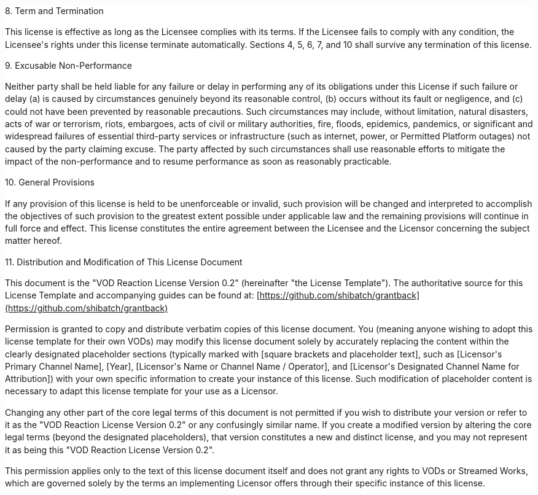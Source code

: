 8\. Term and Termination

This license is effective as long as the Licensee complies with its terms. If the Licensee fails to comply with any condition, the Licensee's rights under this license terminate automatically. Sections 4, 5, 6, 7, and 10 shall survive any termination of this license.

9\. Excusable Non-Performance

Neither party shall be held liable for any failure or delay in performing any of its obligations under this License if such failure or delay (a) is caused by circumstances genuinely beyond its reasonable control, (b) occurs without its fault or negligence, and (c) could not have been prevented by reasonable precautions. Such circumstances may include, without limitation, natural disasters, acts of war or terrorism, riots, embargoes, acts of civil or military authorities, fire, floods, epidemics, pandemics, or significant and widespread failures of essential third-party services or infrastructure (such as internet, power, or Permitted Platform outages) not caused by the party claiming excuse. The party affected by such circumstances shall use reasonable efforts to mitigate the impact of the non-performance and to resume performance as soon as reasonably practicable.

10\. General Provisions

If any provision of this license is held to be unenforceable or invalid, such provision will be changed and interpreted to accomplish the objectives of such provision to the greatest extent possible under applicable law and the remaining provisions will continue in full force and effect. This license constitutes the entire agreement between the Licensee and the Licensor concerning the subject matter hereof.

11\. Distribution and Modification of This License Document 

This document is the "VOD Reaction License Version 0.2" (hereinafter "the License Template"). The authoritative source for this License Template and accompanying guides can be found at: [https://github.com/shibatch/grantback](https://github.com/shibatch/grantback)

Permission is granted to copy and distribute verbatim copies of this license document. You (meaning anyone wishing to adopt this license template for their own VODs) may modify this license document solely by accurately replacing the content within the clearly designated placeholder sections (typically marked with \[square brackets and placeholder text\], such as \[Licensor's Primary Channel Name\], \[Year\], \[Licensor's Name or Channel Name / Operator\], and \[Licensor's Designated Channel Name for Attribution\]) with your own specific information to create your instance of this license. Such modification of placeholder content is necessary to adapt this license template for your use as a Licensor.

Changing any other part of the core legal terms of this document is not permitted if you wish to distribute your version or refer to it as the "VOD Reaction License Version 0.2" or any confusingly similar name. If you create a modified version by altering the core legal terms (beyond the designated placeholders), that version constitutes a new and distinct license, and you may not represent it as being this "VOD Reaction License Version 0.2".

This permission applies only to the text of this license document itself and does not grant any rights to VODs or Streamed Works, which are governed solely by the terms an implementing Licensor offers through their specific instance of this license.  
